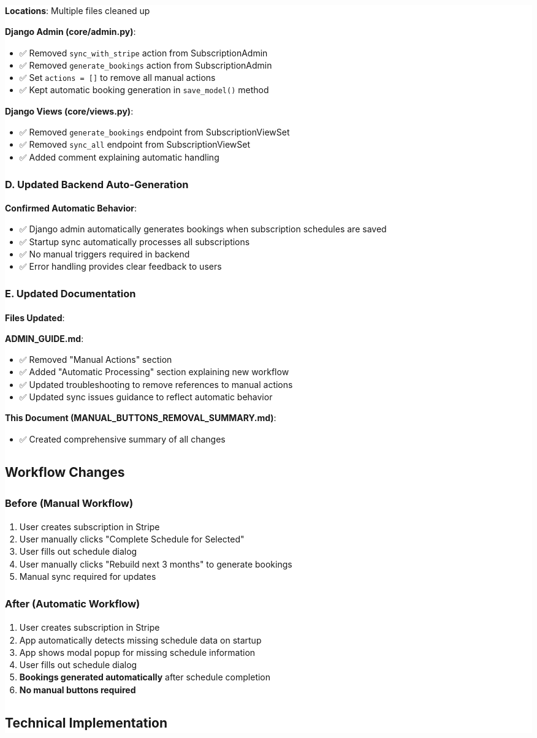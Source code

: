 **Locations**: Multiple files cleaned up

**Django Admin (core/admin.py)**:
- ✅ Removed `sync_with_stripe` action from SubscriptionAdmin
- ✅ Removed `generate_bookings` action from SubscriptionAdmin
- ✅ Set `actions = []` to remove all manual actions
- ✅ Kept automatic booking generation in `save_model()` method

**Django Views (core/views.py)**:
- ✅ Removed `generate_bookings` endpoint from SubscriptionViewSet
- ✅ Removed `sync_all` endpoint from SubscriptionViewSet
- ✅ Added comment explaining automatic handling

### D. Updated Backend Auto-Generation

**Confirmed Automatic Behavior**:
- ✅ Django admin automatically generates bookings when subscription schedules are saved
- ✅ Startup sync automatically processes all subscriptions
- ✅ No manual triggers required in backend
- ✅ Error handling provides clear feedback to users

### E. Updated Documentation

**Files Updated**:

**ADMIN_GUIDE.md**:
- ✅ Removed "Manual Actions" section
- ✅ Added "Automatic Processing" section explaining new workflow
- ✅ Updated troubleshooting to remove references to manual actions
- ✅ Updated sync issues guidance to reflect automatic behavior

**This Document (MANUAL_BUTTONS_REMOVAL_SUMMARY.md)**:
- ✅ Created comprehensive summary of all changes

## Workflow Changes

### Before (Manual Workflow)
1. User creates subscription in Stripe
2. User manually clicks "Complete Schedule for Selected" 
3. User fills out schedule dialog
4. User manually clicks "Rebuild next 3 months" to generate bookings
5. Manual sync required for updates

### After (Automatic Workflow)
1. User creates subscription in Stripe
2. App automatically detects missing schedule data on startup
3. App shows modal popup for missing schedule information
4. User fills out schedule dialog
5. **Bookings generated automatically** after schedule completion
6. **No manual buttons required**

## Technical Implementation

